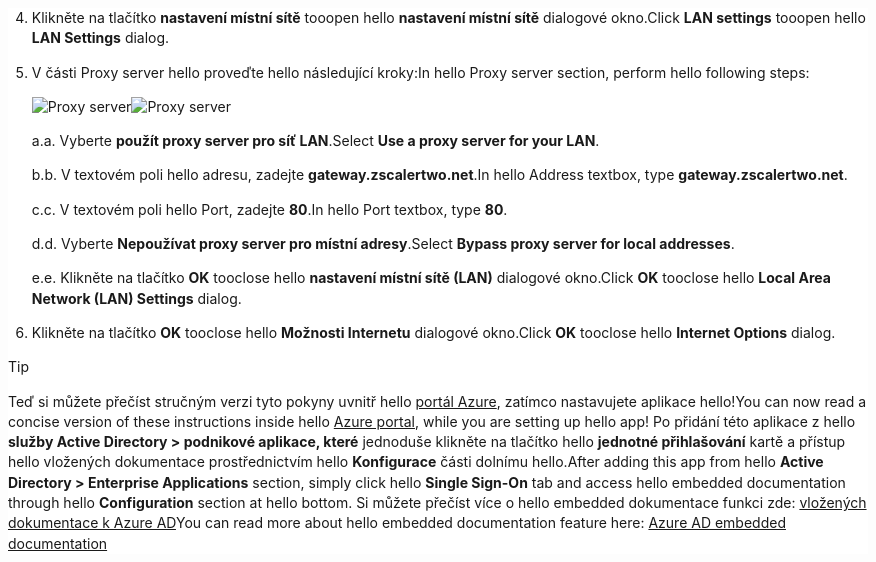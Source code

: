 4. <span data-ttu-id="07d44-202">Klikněte na tlačítko **nastavení místní sítě** tooopen hello **nastavení místní sítě** dialogové okno.</span><span class="sxs-lookup"><span data-stu-id="07d44-202">Click **LAN settings** tooopen hello **LAN Settings** dialog.</span></span>

5. <span data-ttu-id="07d44-203">V části Proxy server hello proveďte hello následující kroky:</span><span class="sxs-lookup"><span data-stu-id="07d44-203">In hello Proxy server section, perform hello following steps:</span></span>   
   
    <span data-ttu-id="07d44-204">![Proxy server](./media/active-directory-saas-zscaler-two-tutorial/ic769494.png "Proxy serveru")</span><span class="sxs-lookup"><span data-stu-id="07d44-204">![Proxy server](./media/active-directory-saas-zscaler-two-tutorial/ic769494.png "Proxy server")</span></span>

    <span data-ttu-id="07d44-205">a.</span><span class="sxs-lookup"><span data-stu-id="07d44-205">a.</span></span> <span data-ttu-id="07d44-206">Vyberte **použít proxy server pro síť LAN**.</span><span class="sxs-lookup"><span data-stu-id="07d44-206">Select **Use a proxy server for your LAN**.</span></span>

    <span data-ttu-id="07d44-207">b.</span><span class="sxs-lookup"><span data-stu-id="07d44-207">b.</span></span> <span data-ttu-id="07d44-208">V textovém poli hello adresu, zadejte **gateway.zscalertwo.net**.</span><span class="sxs-lookup"><span data-stu-id="07d44-208">In hello Address textbox, type **gateway.zscalertwo.net**.</span></span>

    <span data-ttu-id="07d44-209">c.</span><span class="sxs-lookup"><span data-stu-id="07d44-209">c.</span></span> <span data-ttu-id="07d44-210">V textovém poli hello Port, zadejte **80**.</span><span class="sxs-lookup"><span data-stu-id="07d44-210">In hello Port textbox, type **80**.</span></span>

    <span data-ttu-id="07d44-211">d.</span><span class="sxs-lookup"><span data-stu-id="07d44-211">d.</span></span> <span data-ttu-id="07d44-212">Vyberte **Nepoužívat proxy server pro místní adresy**.</span><span class="sxs-lookup"><span data-stu-id="07d44-212">Select **Bypass proxy server for local addresses**.</span></span>

    <span data-ttu-id="07d44-213">e.</span><span class="sxs-lookup"><span data-stu-id="07d44-213">e.</span></span> <span data-ttu-id="07d44-214">Klikněte na tlačítko **OK** tooclose hello **nastavení místní sítě (LAN)** dialogové okno.</span><span class="sxs-lookup"><span data-stu-id="07d44-214">Click **OK** tooclose hello **Local Area Network (LAN) Settings** dialog.</span></span>

6. <span data-ttu-id="07d44-215">Klikněte na tlačítko **OK** tooclose hello **Možnosti Internetu** dialogové okno.</span><span class="sxs-lookup"><span data-stu-id="07d44-215">Click **OK** tooclose hello **Internet Options** dialog.</span></span>

> [!TIP]
> <span data-ttu-id="07d44-216">Teď si můžete přečíst stručným verzi tyto pokyny uvnitř hello [portál Azure](https://portal.azure.com), zatímco nastavujete aplikace hello!</span><span class="sxs-lookup"><span data-stu-id="07d44-216">You can now read a concise version of these instructions inside hello [Azure portal](https://portal.azure.com), while you are setting up hello app!</span></span>  <span data-ttu-id="07d44-217">Po přidání této aplikace z hello **služby Active Directory > podnikové aplikace, které** jednoduše klikněte na tlačítko hello **jednotné přihlašování** kartě a přístup hello vložených dokumentace prostřednictvím hello  **Konfigurace** části dolnímu hello.</span><span class="sxs-lookup"><span data-stu-id="07d44-217">After adding this app from hello **Active Directory > Enterprise Applications** section, simply click hello **Single Sign-On** tab and access hello embedded documentation through hello **Configuration** section at hello bottom.</span></span> <span data-ttu-id="07d44-218">Si můžete přečíst více o hello embedded dokumentace funkci zde: [vložených dokumentace k Azure AD]( https://go.microsoft.com/fwlink/?linkid=845985)</span><span class="sxs-lookup"><span data-stu-id="07d44-218">You can read more about hello embedded documentation feature here: [Azure AD embedded documentation]( https://go.microsoft.com/fwlink/?linkid=845985)</span></span>
> 


[1]: ./media/active-directory-saas-zscaler-two-tutorial/tutorial_general_01.png
[2]: ./media/active-directory-saas-zscaler-two-tutorial/tutorial_general_02.png
[3]: ./media/active-directory-saas-zscaler-two-tutorial/tutorial_general_03.png
[4]: ./media/active-directory-saas-zscaler-two-tutorial/tutorial_general_04.png
[100]: ./media/active-directory-saas-zscaler-two-tutorial/tutorial_general_100.png
[200]: ./media/active-directory-saas-zscaler-two-tutorial/tutorial_general_200.png
[201]: ./media/active-directory-saas-zscaler-two-tutorial/tutorial_general_201.png
[202]: ./media/active-directory-saas-zscaler-two-tutorial/tutorial_general_202.png
[203]: ./media/active-directory-saas-zscaler-two-tutorial/tutorial_general_203.png